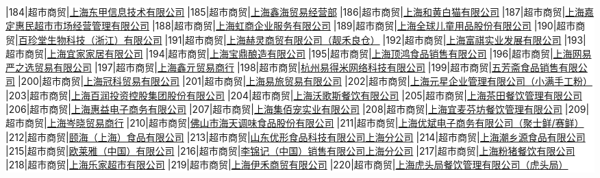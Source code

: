 |184|超市商贸|[上海东甲信息技术有限公司](https://www.tianyancha.com/search?key=上海东甲信息技术有限公司)
|185|超市商贸|[上海鑫海贸易经营部](https://www.tianyancha.com/search?key=上海鑫海贸易经营部)
|186|超市商贸|[上海和黄白猫有限公司](https://www.tianyancha.com/search?key=上海和黄白猫有限公司)
|187|超市商贸|[上海嘉定惠民超市市场经营管理有限公司](https://www.tianyancha.com/search?key=上海嘉定惠民超市市场经营管理有限公司)
|188|超市商贸|[上海虹商企业服务有限公司](https://www.tianyancha.com/search?key=上海虹商企业服务有限公司)
|189|超市商贸|[上海全球儿童用品股份有限公司](https://www.tianyancha.com/search?key=上海全球儿童用品股份有限公司)
|190|超市商贸|[百珍堂生物科技（浙江）有限公司](https://www.tianyancha.com/search?key=百珍堂生物科技（浙江）有限公司)
|191|超市商贸|[上海赫灵商贸有限公司（靓禾良仓）](https://www.tianyancha.com/search?key=上海赫灵商贸有限公司（靓禾良仓）)
|192|超市商贸|[上海富祺实业发展有限公司](https://www.tianyancha.com/search?key=上海富祺实业发展有限公司)
|193|超市商贸|[上海宜家家居有限公司](https://www.tianyancha.com/search?key=上海宜家家居有限公司)
|194|超市商贸|[上海宝鼎酿造有限公司](https://www.tianyancha.com/search?key=上海宝鼎酿造有限公司)
|195|超市商贸|[上海顶鸿食品销售有限公司](https://www.tianyancha.com/search?key=上海顶鸿食品销售有限公司)
|196|超市商贸|[上海网易严之选贸易有限公司](https://www.tianyancha.com/search?key=上海网易严之选贸易有限公司)
|197|超市商贸|[上海鑫亓贸易商行](https://www.tianyancha.com/search?key=上海鑫亓贸易商行)
|198|超市商贸|[杭州易得米网络科技有限公司](https://www.tianyancha.com/search?key=杭州易得米网络科技有限公司)
|199|超市商贸|[五芳斋食品销售有限公司](https://www.tianyancha.com/search?key=五芳斋食品销售有限公司)
|200|超市商贸|[上海冠科贸易有限公司](https://www.tianyancha.com/search?key=上海冠科贸易有限公司)
|201|超市商贸|[上海易旅贸易有限公司](https://www.tianyancha.com/search?key=上海易旅贸易有限公司)
|202|超市商贸|[上海元星企业管理有限公司（小满手工粉）](https://www.tianyancha.com/search?key=上海元星企业管理有限公司（小满手工粉）)
|203|超市商贸|[上海百润投资控股集团股份有限公司](https://www.tianyancha.com/search?key=上海百润投资控股集团股份有限公司)
|204|超市商贸|[上海沃歌斯餐饮有限公司](https://www.tianyancha.com/search?key=上海沃歌斯餐饮有限公司)
|205|超市商贸|[上海茶田餐饮管理有限公司](https://www.tianyancha.com/search?key=上海茶田餐饮管理有限公司)
|206|超市商贸|[上海惠益电子商务有限公司](https://www.tianyancha.com/search?key=上海惠益电子商务有限公司)
|207|超市商贸|[上海集佰宠实业有限公司](https://www.tianyancha.com/search?key=上海集佰宠实业有限公司)
|208|超市商贸|[上海宜麦芬坊餐饮管理有限公司](https://www.tianyancha.com/search?key=上海宜麦芬坊餐饮管理有限公司)
|209|超市商贸|[上海岑晓贸易商行](https://www.tianyancha.com/search?key=上海岑晓贸易商行)
|210|超市商贸|[佛山市海天调味食品股份有限公司](https://www.tianyancha.com/search?key=佛山市海天调味食品股份有限公司)
|211|超市商贸|[上海优斌电子商务有限公司（聚士鲜/赛鲜）](https://www.tianyancha.com/search?key=上海优斌电子商务有限公司（聚士鲜/赛鲜）)
|212|超市商贸|[颐海（上海）食品有限公司](https://www.tianyancha.com/search?key=颐海（上海）食品有限公司)
|213|超市商贸|[山东优形食品科技有限公司上海分公司](https://www.tianyancha.com/search?key=山东优形食品科技有限公司上海分公司)
|214|超市商贸|[上海潮乡源食品有限公司](https://www.tianyancha.com/search?key=上海潮乡源食品有限公司)
|215|超市商贸|[欧莱雅（中国）有限公司](https://www.tianyancha.com/search?key=欧莱雅（中国）有限公司)
|216|超市商贸|[李锦记（中国）销售有限公司上海分公司](https://www.tianyancha.com/search?key=李锦记（中国）销售有限公司上海分公司)
|217|超市商贸|[上海粉猪餐饮有限公司](https://www.tianyancha.com/search?key=上海粉猪餐饮有限公司)
|218|超市商贸|[上海乐家超市有限公司](https://www.tianyancha.com/search?key=上海乐家超市有限公司)
|219|超市商贸|[上海伊禾商贸有限公司](https://www.tianyancha.com/search?key=上海伊禾商贸有限公司)
|220|超市商贸|[上海虎头局餐饮管理有限公司（虎头局）](https://www.tianyancha.com/search?key=上海虎头局餐饮管理有限公司（虎头局）)